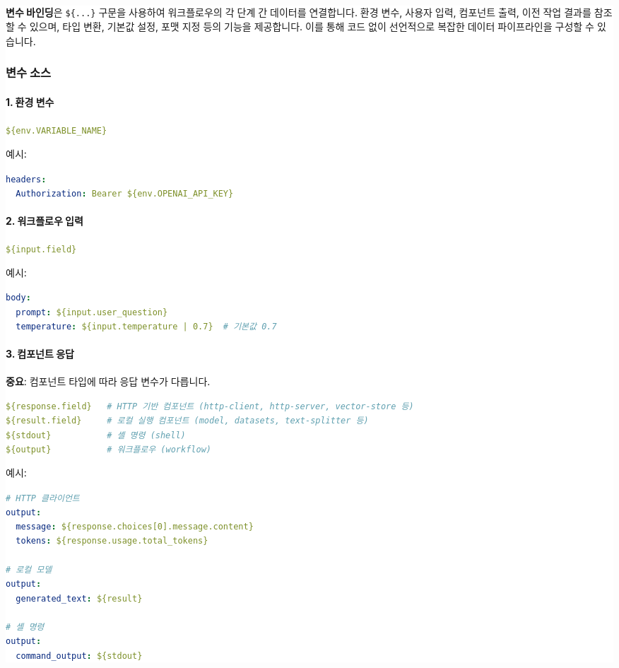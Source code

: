 **변수 바인딩**은 `${...}` 구문을 사용하여 워크플로우의 각 단계 간 데이터를 연결합니다. 환경 변수, 사용자 입력, 컴포넌트 출력, 이전 작업 결과를 참조할 수 있으며, 타입 변환, 기본값 설정, 포맷 지정 등의 기능을 제공합니다. 이를 통해 코드 없이 선언적으로 복잡한 데이터 파이프라인을 구성할 수 있습니다.

### 변수 소스

#### 1. 환경 변수

```yaml
${env.VARIABLE_NAME}
```

예시:
```yaml
headers:
  Authorization: Bearer ${env.OPENAI_API_KEY}
```

#### 2. 워크플로우 입력

```yaml
${input.field}
```

예시:
```yaml
body:
  prompt: ${input.user_question}
  temperature: ${input.temperature | 0.7}  # 기본값 0.7
```

#### 3. 컴포넌트 응답

**중요**: 컴포넌트 타입에 따라 응답 변수가 다릅니다.

```yaml
${response.field}   # HTTP 기반 컴포넌트 (http-client, http-server, vector-store 등)
${result.field}     # 로컬 실행 컴포넌트 (model, datasets, text-splitter 등)
${stdout}           # 셸 명령 (shell)
${output}           # 워크플로우 (workflow)
```

예시:
```yaml
# HTTP 클라이언트
output:
  message: ${response.choices[0].message.content}
  tokens: ${response.usage.total_tokens}

# 로컬 모델
output:
  generated_text: ${result}

# 셸 명령
output:
  command_output: ${stdout}
```
